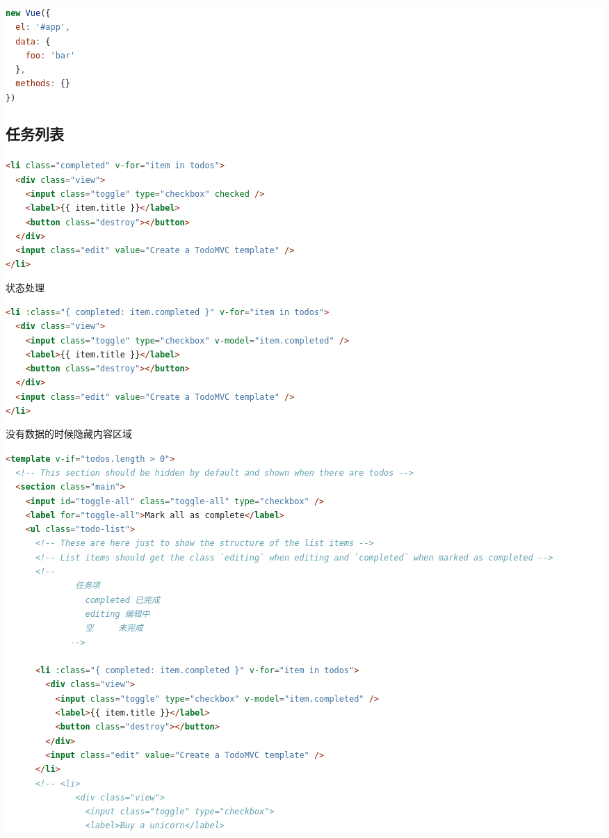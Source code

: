```js
new Vue({
  el: '#app',
  data: {
    foo: 'bar'
  },
  methods: {}
})
```

## 任务列表

```html
<li class="completed" v-for="item in todos">
  <div class="view">
    <input class="toggle" type="checkbox" checked />
    <label>{{ item.title }}</label>
    <button class="destroy"></button>
  </div>
  <input class="edit" value="Create a TodoMVC template" />
</li>
```

状态处理

```html
<li :class="{ completed: item.completed }" v-for="item in todos">
  <div class="view">
    <input class="toggle" type="checkbox" v-model="item.completed" />
    <label>{{ item.title }}</label>
    <button class="destroy"></button>
  </div>
  <input class="edit" value="Create a TodoMVC template" />
</li>
```

没有数据的时候隐藏内容区域

```html
<template v-if="todos.length > 0">
  <!-- This section should be hidden by default and shown when there are todos -->
  <section class="main">
    <input id="toggle-all" class="toggle-all" type="checkbox" />
    <label for="toggle-all">Mark all as complete</label>
    <ul class="todo-list">
      <!-- These are here just to show the structure of the list items -->
      <!-- List items should get the class `editing` when editing and `completed` when marked as completed -->
      <!--
              任务项
                completed 已完成
                editing 编辑中
                空     未完成
             -->

      <li :class="{ completed: item.completed }" v-for="item in todos">
        <div class="view">
          <input class="toggle" type="checkbox" v-model="item.completed" />
          <label>{{ item.title }}</label>
          <button class="destroy"></button>
        </div>
        <input class="edit" value="Create a TodoMVC template" />
      </li>
      <!-- <li>
              <div class="view">
                <input class="toggle" type="checkbox">
                <label>Buy a unicorn</label>
```